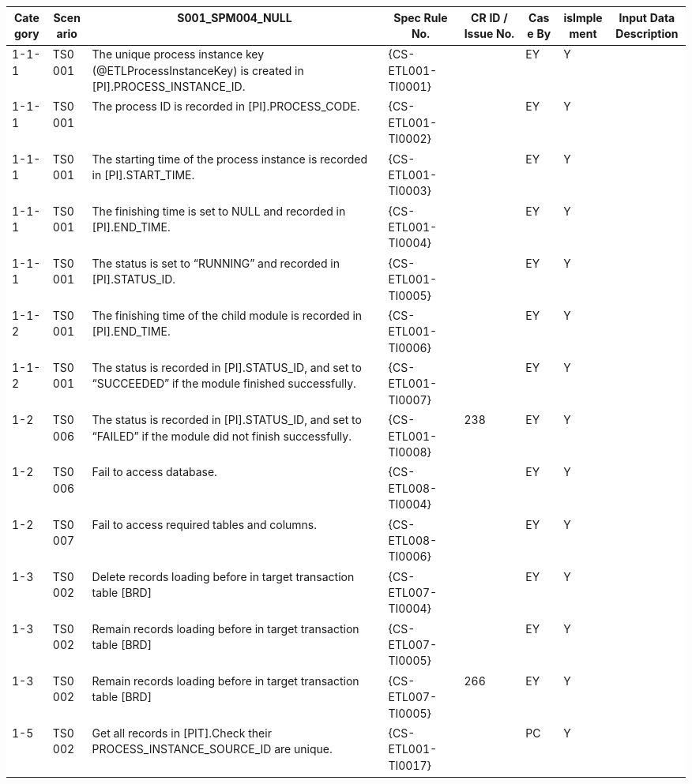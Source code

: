 | Category | Scenario | S001_SPM004_NULL                                                                                                                                                                     | Spec Rule No.                                          | CR ID / Issue No. | Case By | isImplement | Input Data Description                                        |
|----------|----------|--------------------------------------------------------------------------------------------------------------------------------------------------------------------------------------|--------------------------------------------------------|-------------------|---------|-------------|---------------------------------------------------------------|
| 1-1-1    | TS0001   | The unique process instance key (@ETLProcessInstanceKey) is created in [PI].PROCESS_INSTANCE_ID.                                                                                     | {CS-ETL001-TI0001}                                     |                   | EY      | Y           |                                                               |
| 1-1-1    | TS0001   | The process ID is recorded in [PI].PROCESS_CODE.                                                                                                                                     | {CS-ETL001-TI0002}                                     |                   | EY      | Y           |                                                               |
| 1-1-1    | TS0001   | The starting time of the process instance is recorded in [PI].START_TIME.                                                                                                            | {CS-ETL001-TI0003}                                     |                   | EY      | Y           |                                                               |
| 1-1-1    | TS0001   | The finishing time is set to NULL and recorded in [PI].END_TIME.                                                                                                                     | {CS-ETL001-TI0004}                                     |                   | EY      | Y           |                                                               |
| 1-1-1    | TS0001   | The status is set to “RUNNING” and recorded in [PI].STATUS_ID.                                                                                                                       | {CS-ETL001-TI0005}                                     |                   | EY      | Y           |                                                               |
| 1-1-2    | TS0001   | The finishing time of the child module is recorded in [PI].END_TIME.                                                                                                                 | {CS-ETL001-TI0006}                                     |                   | EY      | Y           |                                                               |
| 1-1-2    | TS0001   | The status is recorded in [PI].STATUS_ID, and set to “SUCCEEDED” if the module finished successfully.                                                                                | {CS-ETL001-TI0007}                                     |                   | EY      | Y           |                                                               |
| 1-2      | TS0006   | The status is recorded in [PI].STATUS_ID, and set to “FAILED” if the module did not finish successfully.                                                                             | {CS-ETL001-TI0008}                                     | 238               | EY      | Y           |                                                               |
| 1-2      | TS0006   | Fail to access database.                                                                                                                                                             | {CS-ETL008-TI0004}                                     |                   | EY      | Y           |                                                               |
| 1-2      | TS0007   | Fail to access required tables and columns.                                                                                                                                          | {CS-ETL008-TI0006}                                     |                   | EY      | Y           |                                                               |
| 1-3      | TS0002   | Delete records loading before in target transaction table [BRD]                                                                                                                      | {CS-ETL007-TI0004}                                     |                   | EY      | Y           |                                                               |
| 1-3      | TS0002   | Remain records loading before in target transaction table [BRD] <Different month>                                                                                                    | {CS-ETL007-TI0005}                                     |                   | EY      | Y           |                                                               |
| 1-3      | TS0002   | Remain records loading before in target transaction table [BRD] <Process instance with different process code>                                                                       | {CS-ETL007-TI0005}                                     | 266               | EY      | Y           |                                                               |
| 1-5      | TS0002   | Get all records in [PIT].Check their PROCESS_INSTANCE_SOURCE_ID are unique.                                                                                                          | {CS-ETL001-TI0017}                                     |                   | PC      | Y           |                                                               |
